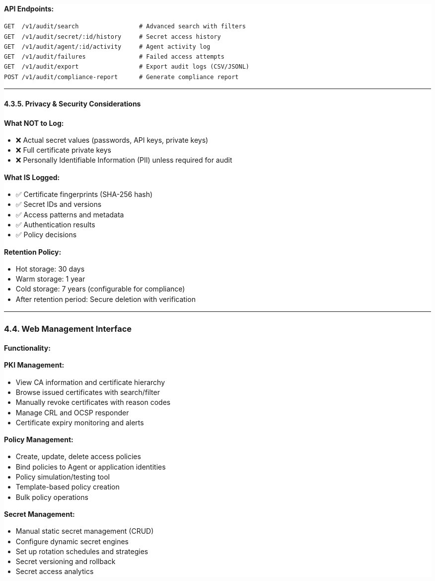**API Endpoints:**
```
GET  /v1/audit/search                 # Advanced search with filters
GET  /v1/audit/secret/:id/history     # Secret access history
GET  /v1/audit/agent/:id/activity     # Agent activity log
GET  /v1/audit/failures               # Failed access attempts
GET  /v1/audit/export                 # Export audit logs (CSV/JSONL)
POST /v1/audit/compliance-report      # Generate compliance report
```

---

#### 4.3.5. Privacy & Security Considerations

**What NOT to Log:**
- ❌ Actual secret values (passwords, API keys, private keys)
- ❌ Full certificate private keys
- ❌ Personally Identifiable Information (PII) unless required for audit

**What IS Logged:**
- ✅ Certificate fingerprints (SHA-256 hash)
- ✅ Secret IDs and versions
- ✅ Access patterns and metadata
- ✅ Authentication results
- ✅ Policy decisions

**Retention Policy:**
- Hot storage: 30 days
- Warm storage: 1 year
- Cold storage: 7 years (configurable for compliance)
- After retention period: Secure deletion with verification

---

### 4.4. Web Management Interface

**Functionality:**

**PKI Management:**
- View CA information and certificate hierarchy
- Browse issued certificates with search/filter
- Manually revoke certificates with reason codes
- Manage CRL and OCSP responder
- Certificate expiry monitoring and alerts

**Policy Management:**
- Create, update, delete access policies
- Bind policies to Agent or application identities
- Policy simulation/testing tool
- Template-based policy creation
- Bulk policy operations

**Secret Management:**
- Manual static secret management (CRUD)
- Configure dynamic secret engines
- Set up rotation schedules and strategies
- Secret versioning and rollback
- Secret access analytics
